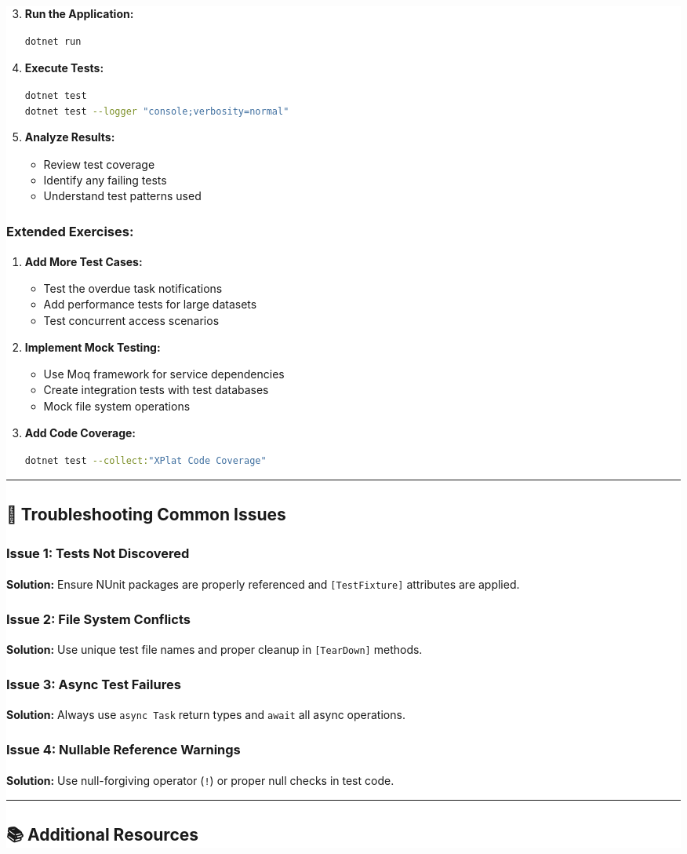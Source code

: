 3. **Run the Application:**
   ```bash
   dotnet run
   ```

4. **Execute Tests:**
   ```bash
   dotnet test
   dotnet test --logger "console;verbosity=normal"
   ```

5. **Analyze Results:**
   - Review test coverage
   - Identify any failing tests
   - Understand test patterns used

### **Extended Exercises:**

1. **Add More Test Cases:**
   - Test the overdue task notifications
   - Add performance tests for large datasets
   - Test concurrent access scenarios

2. **Implement Mock Testing:**
   - Use Moq framework for service dependencies
   - Create integration tests with test databases
   - Mock file system operations

3. **Add Code Coverage:**
   ```bash
   dotnet test --collect:"XPlat Code Coverage"
   ```

---

## 🔧 **Troubleshooting Common Issues**

### **Issue 1: Tests Not Discovered**
**Solution:** Ensure NUnit packages are properly referenced and `[TestFixture]` attributes are applied.

### **Issue 2: File System Conflicts**
**Solution:** Use unique test file names and proper cleanup in `[TearDown]` methods.

### **Issue 3: Async Test Failures**
**Solution:** Always use `async Task` return types and `await` all async operations.

### **Issue 4: Nullable Reference Warnings**
**Solution:** Use null-forgiving operator (`!`) or proper null checks in test code.

---

## 📚 **Additional Resources**
